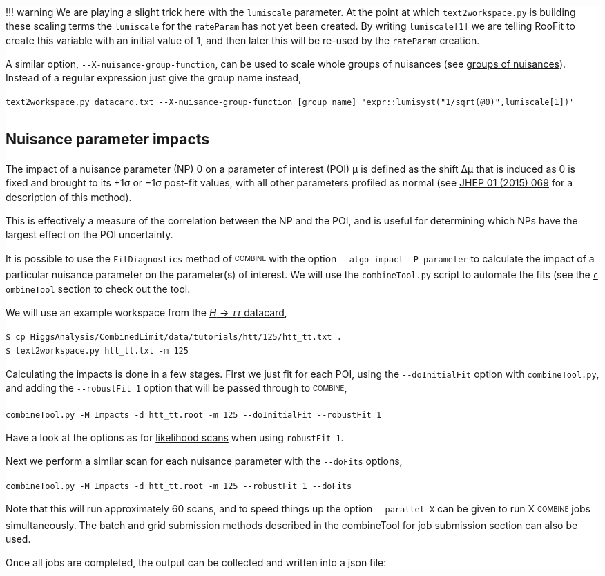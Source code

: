 !!! warning 
    We are playing a slight trick here with the `lumiscale` parameter. At the point at which `text2workspace.py` is building these scaling terms the `lumiscale` for the `rateParam` has not yet been created. By writing `lumiscale[1]` we are telling RooFit to create this variable with an initial value of 1, and then later this will be re-used by the `rateParam` creation. 

A similar option, `--X-nuisance-group-function`, can be used to scale whole groups of nuisances (see [groups of nuisances](http://cms-analysis.github.io/HiggsAnalysis-CombinedLimit/part2/settinguptheanalysis/#groups-of-nuisances)). Instead of a regular expression just give the group name instead, 

    text2workspace.py datacard.txt --X-nuisance-group-function [group name] 'expr::lumisyst("1/sqrt(@0)",lumiscale[1])'


## Nuisance parameter impacts

The impact of a nuisance parameter (NP) θ on a parameter of interest (POI) μ is defined as the shift Δμ that is induced as θ is fixed and brought to its +1σ or −1σ post-fit values, with all other parameters profiled as normal (see [JHEP 01 (2015) 069](https://link.springer.com/article/10.1007/JHEP01(2015)069) for a description of this method). 

This is effectively a measure of the correlation between the NP and the POI, and is useful for determining which NPs have the largest effect on the POI uncertainty.

It is possible to use the `FitDiagnostics` method of <sub><sup>COMBINE</sup></sub> with the option `--algo impact -P parameter` to calculate the impact of a particular nuisance parameter on the parameter(s) of interest. We will use the `combineTool.py` script to automate the fits (see the [`combineTool`](http://cms-analysis.github.io/HiggsAnalysis-CombinedLimit/#combine-tool) section to check out the tool.

We will use an example workspace from the [$H\rightarrow\tau\tau$ datacard](https://github.com/cms-analysis/HiggsAnalysis-CombinedLimit/blob/main/data/tutorials/htt/125/htt_tt.txt),

```
$ cp HiggsAnalysis/CombinedLimit/data/tutorials/htt/125/htt_tt.txt .
$ text2workspace.py htt_tt.txt -m 125
```

Calculating the impacts is done in a few stages. First we just fit for each POI, using the `--doInitialFit` option with `combineTool.py`, and adding the `--robustFit 1` option that will be passed through to <sub><sup>COMBINE</sup></sub>,

    combineTool.py -M Impacts -d htt_tt.root -m 125 --doInitialFit --robustFit 1
   
Have a look at the options as for [likelihood scans](http://cms-analysis.github.io/HiggsAnalysis-CombinedLimit/part3/commonstatsmethods/#useful-options-for-likelihood-scans) when using `robustFit 1`.

Next we perform a similar scan for each nuisance parameter with the `--doFits` options,

    combineTool.py -M Impacts -d htt_tt.root -m 125 --robustFit 1 --doFits
    
Note that this will run approximately 60 scans, and to speed things up the option `--parallel X` can be given to run X <sub><sup>COMBINE</sup></sub> jobs simultaneously. The batch and grid submission methods described in the [combineTool for job submission](http://cms-analysis.github.io/HiggsAnalysis-CombinedLimit/part3/runningthetool/#combinetool-for-job-submission) section can also be used.

Once all jobs are completed, the output can be collected and written into a json file:
